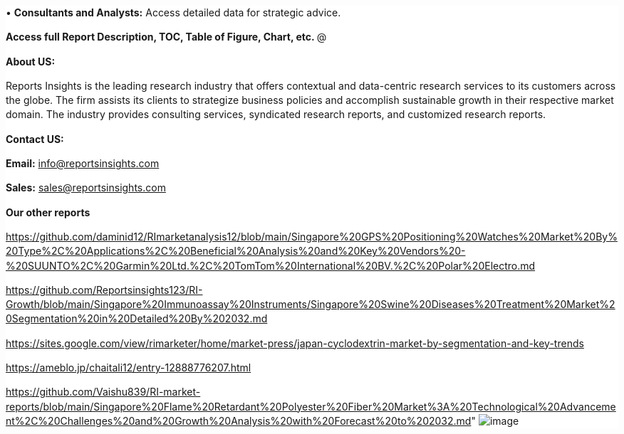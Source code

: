 • <strong>Consultants and Analysts:</strong> Access detailed data for strategic advice.
</ul>
<strong>Access full Report Description, TOC, Table of Figure, Chart, etc. </strong>@  <a href= style=color:#0000ff;></a></font>

<strong><strong>About US</strong>:</strong>

Reports Insights is the leading research industry that offers contextual and data-centric research services to its customers across the globe. The firm assists its clients to strategize business policies and accomplish sustainable growth in their respective market domain. The industry provides consulting services, syndicated research reports, and customized research reports.

<strong>Contact US:</strong>

<p class=""""><b>Email:</b> <a href=mailto:info@reportsinsights.com>info@reportsinsights.com</a></p>
<p class=""""><b>Sales:</b> <a href=mailto:sales@reportsinsights.com>sales@reportsinsights.com</a></p>

<strong>Our other reports</strong>

<a href=https://github.com/daminid12/RImarketanalysis12/blob/main/Singapore%20GPS%20Positioning%20Watches%20Market%20By%20Type%2C%20Applications%2C%20Beneficial%20Analysis%20and%20Key%20Vendors%20-%20SUUNTO%2C%20Garmin%20Ltd.%2C%20TomTom%20International%20BV.%2C%20Polar%20Electro.md>https://github.com/daminid12/RImarketanalysis12/blob/main/Singapore%20GPS%20Positioning%20Watches%20Market%20By%20Type%2C%20Applications%2C%20Beneficial%20Analysis%20and%20Key%20Vendors%20-%20SUUNTO%2C%20Garmin%20Ltd.%2C%20TomTom%20International%20BV.%2C%20Polar%20Electro.md</a>

<a href=https://github.com/Reportsinsights123/RI-Growth/blob/main/Singapore%20Immunoassay%20Instruments/Singapore%20Swine%20Diseases%20Treatment%20Market%20Segmentation%20in%20Detailed%20By%202032.md>https://github.com/Reportsinsights123/RI-Growth/blob/main/Singapore%20Immunoassay%20Instruments/Singapore%20Swine%20Diseases%20Treatment%20Market%20Segmentation%20in%20Detailed%20By%202032.md</a>

<a href=https://sites.google.com/view/rimarketer/home/market-press/japan-cyclodextrin-market-by-segmentation-and-key-trends>https://sites.google.com/view/rimarketer/home/market-press/japan-cyclodextrin-market-by-segmentation-and-key-trends</a>

<a href=https://ameblo.jp/chaitali12/entry-12888776207.html>https://ameblo.jp/chaitali12/entry-12888776207.html</a>

<a href=https://github.com/Vaishu839/RI-market-reports/blob/main/Singapore%20Flame%20Retardant%20Polyester%20Fiber%20Market%3A%20Technological%20Advancement%2C%20Challenges%20and%20Growth%20Analysis%20with%20Forecast%20to%202032.md>https://github.com/Vaishu839/RI-market-reports/blob/main/Singapore%20Flame%20Retardant%20Polyester%20Fiber%20Market%3A%20Technological%20Advancement%2C%20Challenges%20and%20Growth%20Analysis%20with%20Forecast%20to%202032.md</a>"
![image](https://github.com/user-attachments/assets/0c7dd321-2365-473a-ac24-3f0b9f02163a)
